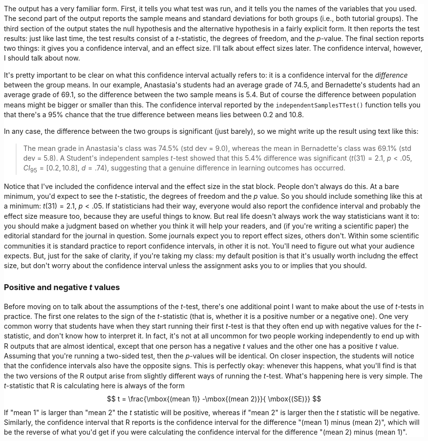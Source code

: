 The output has a very familiar form. First, it tells you what test was run, and it tells you the names of the variables that you used. The second part of the output reports the sample means and standard deviations for both groups (i.e., both tutorial groups). The third section of the output states the null hypothesis and the alternative hypothesis in a fairly explicit form. It then reports the test results: just like last time, the test results consist of a $t$-statistic, the degrees of freedom, and the $p$-value. The final section reports two things: it gives you a confidence interval, and an effect size. I'll talk about effect sizes later. The confidence interval, however, I should talk about now. 

It's pretty important to be clear on what this confidence interval actually refers to: it is a confidence interval for the *difference* between the group means. In our example, Anastasia's students had an average grade of 74.5, and Bernadette's students had an average grade of 69.1, so the difference between the two sample means is 5.4. But of course the difference between population means might be bigger or smaller than this. The confidence interval reported by the `independentSamplesTTest()` function tells you that there's a 95\% chance that the true difference between means lies between 0.2 and 10.8.  

In any case, the difference between the two groups is significant (just barely), so we might write up the result using text like this:

> The mean grade in Anastasia's class was 74.5\% (std dev = 9.0), whereas the mean in Bernadette's class was 69.1\% (std dev = 5.8). A Student's independent samples $t$-test showed that this 5.4\% difference was significant ($t(31) = 2.1$, $p<.05$, $CI_{95} = [0.2, 10.8]$, $d = .74$), suggesting that a genuine difference in learning outcomes has occurred.  

Notice that I've included the confidence interval and the effect size in the stat block. People don't always do this. At a bare minimum, you'd expect to see the $t$-statistic, the degrees of freedom and the $p$ value. So you should include something like this at a minimum: $t(31) = 2.1$, $p<.05$. If statisticians had their way, everyone would also report the confidence interval and probably the effect size measure too, because they are useful things to know. But real life doesn't always work the way statisticians want it to: you should make a judgment based on whether you think it will help your readers, and (if you're writing a scientific paper) the editorial standard for the journal in question. Some journals expect you to report effect sizes, others don't. Within some scientific communities it is standard practice to report confidence intervals, in other it is not. You'll need to figure out what your audience expects. But, just for the sake of clarity, if you're taking my class: my default position is that it's usually worth includng the effect size, but don't worry about the confidence interval unless the assignment asks you to or implies that you should.

 
### Positive and negative $t$ values

Before moving on to talk about the assumptions of the $t$-test, there's one additional point I want to make about the use of $t$-tests in practice. The first one relates to the sign of the $t$-statistic (that is, whether it is a positive number or a negative one).  One very common worry that students have when they start running their first $t$-test is that they often end up with negative values for the $t$-statistic, and don't know how to interpret it. In fact, it's not at all uncommon for two  people working independently to end up with R outputs that are almost identical, except that one person has a negative $t$ values and the other one has a positive $t$ value. Assuming that  you're running a two-sided test, then the $p$-values will be identical. On closer inspection, the students will notice that the confidence intervals also have the opposite signs. This is perfectly okay: whenever this happens, what you'll find is that the two versions of the R output arise from slightly different ways of running the $t$-test. What's happening here is very simple. The $t$-statistic that R is calculating here is always of the form 
$$
t = \frac{\mbox{(mean 1)} -\mbox{(mean 2)}}{ \mbox{(SE)}}
$$
If "mean 1" is larger than "mean 2" the $t$ statistic will be positive, whereas if "mean 2" is larger then the $t$ statistic will be negative. Similarly, the confidence interval that R reports is the confidence interval for the difference "(mean 1) minus (mean 2)", which will be the reverse of what you'd get if you were calculating the confidence interval for the difference "(mean 2) minus (mean 1)".
